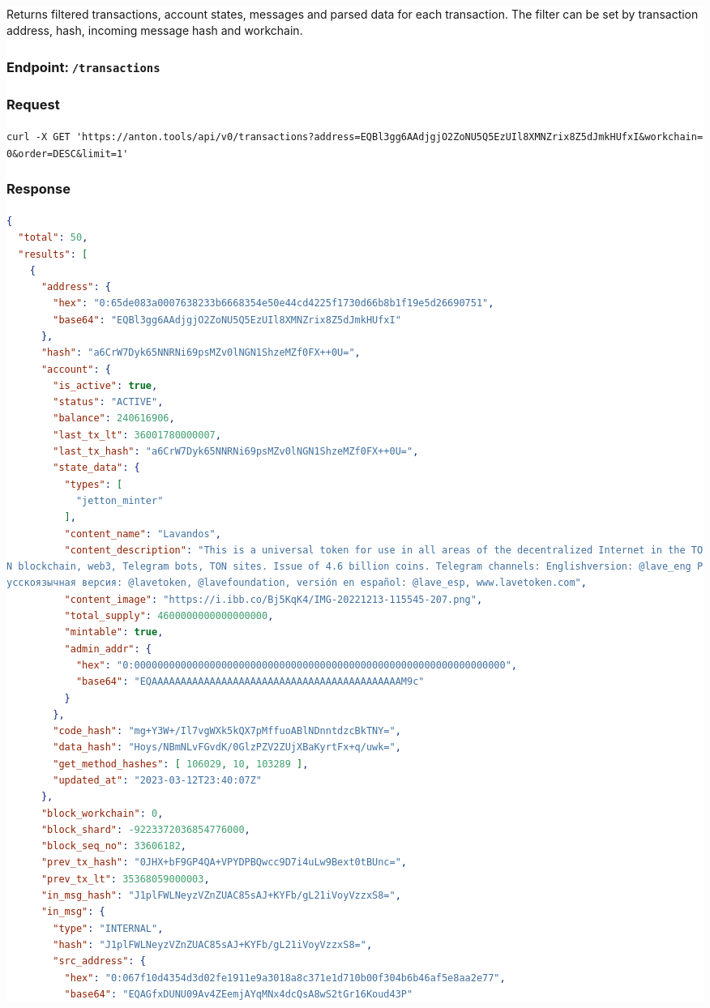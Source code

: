 Returns filtered transactions, account states, messages and parsed data for each transaction.
The filter can be set by transaction address, hash, incoming message hash and workchain.

### Endpoint: `/transactions`

### Request

```shell
curl -X GET 'https://anton.tools/api/v0/transactions?address=EQBl3gg6AAdjgjO2ZoNU5Q5EzUIl8XMNZrix8Z5dJmkHUfxI&workchain=0&order=DESC&limit=1'
```

### Response

```json
{
  "total": 50,
  "results": [
    {
      "address": {
        "hex": "0:65de083a0007638233b6668354e50e44cd4225f1730d66b8b1f19e5d26690751",
        "base64": "EQBl3gg6AAdjgjO2ZoNU5Q5EzUIl8XMNZrix8Z5dJmkHUfxI"
      },
      "hash": "a6CrW7Dyk65NNRNi69psMZv0lNGN1ShzeMZf0FX++0U=",
      "account": {
        "is_active": true,
        "status": "ACTIVE",
        "balance": 240616906,
        "last_tx_lt": 36001780000007,
        "last_tx_hash": "a6CrW7Dyk65NNRNi69psMZv0lNGN1ShzeMZf0FX++0U=",
        "state_data": {
          "types": [
            "jetton_minter"
          ],
          "content_name": "Lavandos",
          "content_description": "This is a universal token for use in all areas of the decentralized Internet in the TON blockchain, web3, Telegram bots, TON sites. Issue of 4.6 billion coins. Telegram channels: Englishversion: @lave_eng Русскоязычная версия: @lavetoken, @lavefoundation, versión en español: @lave_esp, www.lavetoken.com",
          "content_image": "https://i.ibb.co/Bj5KqK4/IMG-20221213-115545-207.png",
          "total_supply": 4600000000000000000,
          "mintable": true,
          "admin_addr": {
            "hex": "0:0000000000000000000000000000000000000000000000000000000000000000",
            "base64": "EQAAAAAAAAAAAAAAAAAAAAAAAAAAAAAAAAAAAAAAAAAAAM9c"
          }
        },
        "code_hash": "mg+Y3W+/Il7vgWXk5kQX7pMffuoABlNDnntdzcBkTNY=",
        "data_hash": "Hoys/NBmNLvFGvdK/0GlzPZV2ZUjXBaKyrtFx+q/uwk=",
        "get_method_hashes": [ 106029, 10, 103289 ],
        "updated_at": "2023-03-12T23:40:07Z"
      },
      "block_workchain": 0,
      "block_shard": -9223372036854776000,
      "block_seq_no": 33606182,
      "prev_tx_hash": "0JHX+bF9GP4QA+VPYDPBQwcc9D7i4uLw9Bext0tBUnc=",
      "prev_tx_lt": 35368059000003,
      "in_msg_hash": "J1plFWLNeyzVZnZUAC85sAJ+KYFb/gL21iVoyVzzxS8=",
      "in_msg": {
        "type": "INTERNAL",
        "hash": "J1plFWLNeyzVZnZUAC85sAJ+KYFb/gL21iVoyVzzxS8=",
        "src_address": {
          "hex": "0:067f10d4354d3d02fe1911e9a3018a8c371e1d710b00f304b6b46af5e8aa2e77",
          "base64": "EQAGfxDUNU09Av4ZEemjAYqMNx4dcQsA8wS2tGr16Koud43P"
```

[//]: # (## AggregateMessages)
[//]: # ()
[//]: # (### Endpoint: `/messages/aggregated`)
[//]: # ()
[//]: # (### Request)
[//]: # ()
[//]: # (### Response)
[//]: # ()
[//]: # (## AggregateMessagesHistory)
[//]: # ()
[//]: # (### Endpoint: `/messages/aggregated/history`)
[//]: # ()
[//]: # (### Request)
[//]: # ()
[//]: # (### Response)